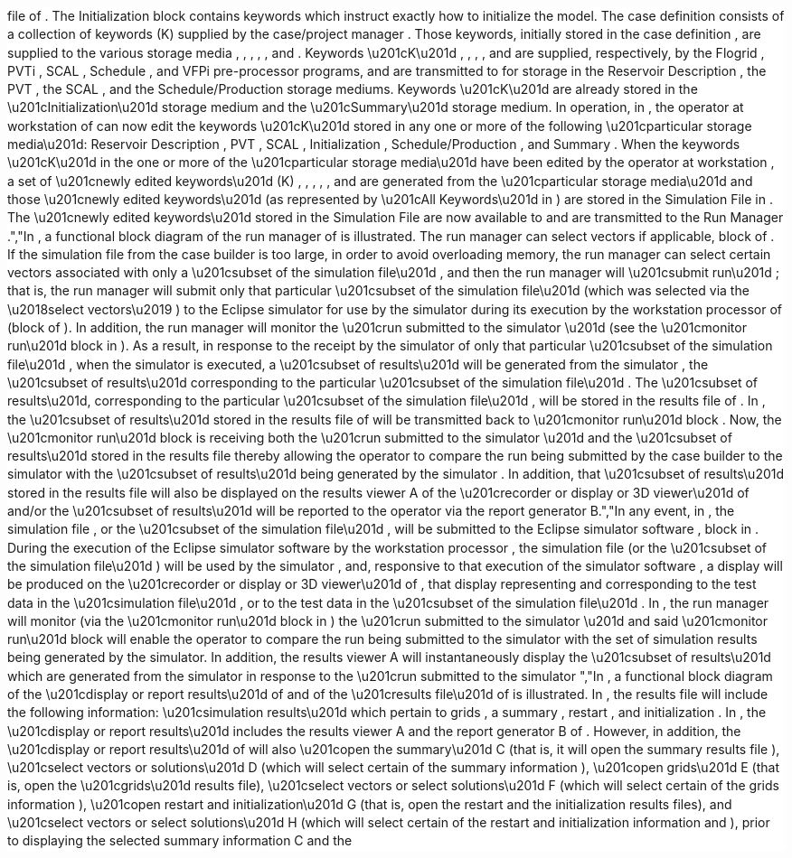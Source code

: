 file  of . The Initialization block  contains keywords which instruct exactly how to initialize the model. The case definition  consists of a collection of keywords (K) supplied by the case\/project manager . Those keywords, initially stored in the case definition , are supplied to the various storage media , , , , , and . Keywords \u201cK\u201d , , , , and  are supplied, respectively, by the Flogrid , PVTi , SCAL , Schedule , and VFPi  pre-processor programs, and are transmitted to for storage in the Reservoir Description , the PVT , the SCAL , and the Schedule\/Production  storage mediums. Keywords \u201cK\u201d are already stored in the \u201cInitialization\u201d  storage medium and the \u201cSummary\u201d  storage medium. In operation, in , the operator at workstation  of  can now edit the keywords \u201cK\u201d stored in any one or more of the following \u201cparticular storage media\u201d: Reservoir Description , PVT , SCAL , Initialization , Schedule\/Production , and Summary . When the keywords \u201cK\u201d in the one or more of the \u201cparticular storage media\u201d have been edited by the operator at workstation , a set of \u201cnewly edited keywords\u201d (K) , , , , , and  are generated from the \u201cparticular storage media\u201d and those \u201cnewly edited keywords\u201d (as represented by \u201cAll Keywords\u201d  in ) are stored in the Simulation File  in . The \u201cnewly edited keywords\u201d stored in the Simulation File  are now available to and are transmitted to the Run Manager .","In , a functional block diagram of the run manager  of  is illustrated. The run manager  can select vectors if applicable, block  of . If the simulation file  from the case builder  is too large, in order to avoid overloading memory, the run manager  can select certain vectors  associated with only a \u201csubset of the simulation file\u201d , and then the run manager  will \u201csubmit run\u201d ; that is, the run manager  will submit only that particular \u201csubset of the simulation file\u201d  (which was selected via the \u2018select vectors\u2019 ) to the Eclipse simulator for use by the simulator during its execution by the workstation processor of  (block  of ). In addition, the run manager  will monitor the \u201crun submitted to the simulator \u201d (see the \u201cmonitor run\u201d block  in ). As a result, in response to the receipt by the simulator of only that particular \u201csubset of the simulation file\u201d , when the simulator is executed, a \u201csubset of results\u201d will be generated from the simulator , the \u201csubset of results\u201d corresponding to the particular \u201csubset of the simulation file\u201d . The \u201csubset of results\u201d, corresponding to the particular \u201csubset of the simulation file\u201d , will be stored in the results file  of . In , the \u201csubset of results\u201d stored in the results file  of  will be transmitted back to \u201cmonitor run\u201d block . Now, the \u201cmonitor run\u201d block  is receiving both the \u201crun submitted to the simulator \u201d and the \u201csubset of results\u201d stored in the results file  thereby allowing the operator to compare the run being submitted by the case builder to the simulator with the \u201csubset of results\u201d being generated by the simulator . In addition, that \u201csubset of results\u201d stored in the results file  will also be displayed on the results viewer A of the \u201crecorder or display or 3D viewer\u201d of  and\/or the \u201csubset of results\u201d will be reported to the operator via the report generator B.","In any event, in , the simulation file , or the \u201csubset of the simulation file\u201d , will be submitted to the Eclipse simulator software , block  in . During the execution of the Eclipse simulator software by the workstation processor , the simulation file  (or the \u201csubset of the simulation file\u201d ) will be used by the simulator , and, responsive to that execution of the simulator software , a display will be produced on the \u201crecorder or display or 3D viewer\u201d of , that display representing and corresponding to the test data in the \u201csimulation file\u201d , or to the test data in the \u201csubset of the simulation file\u201d . In , the run manager  will monitor (via the \u201cmonitor run\u201d block  in ) the \u201crun submitted to the simulator \u201d and said \u201cmonitor run\u201d block  will enable the operator to compare the run being submitted to the simulator with the set of simulation results being generated by the simulator. In addition, the results viewer A will instantaneously display the \u201csubset of results\u201d which are generated from the simulator in response to the \u201crun submitted to the simulator ","In , a functional block diagram of the \u201cdisplay or report results\u201d  of  and of the \u201cresults file\u201d  of  is illustrated. In , the results file  will include the following information: \u201csimulation results\u201d which pertain to grids , a summary , restart , and initialization . In , the \u201cdisplay or report results\u201d  includes the results viewer A and the report generator B of . However, in addition, the \u201cdisplay or report results\u201d  of  will also \u201copen the summary\u201d C (that is, it will open the summary results file ), \u201cselect vectors or solutions\u201d D (which will select certain of the summary information ), \u201copen grids\u201d E (that is, open the \u201cgrids\u201d results file), \u201cselect vectors or select solutions\u201d F (which will select certain of the grids information ), \u201copen restart and initialization\u201d G (that is, open the restart and the initialization results files), and \u201cselect vectors or select solutions\u201d H (which will select certain of the restart and initialization information and ), prior to displaying the selected summary information C and the